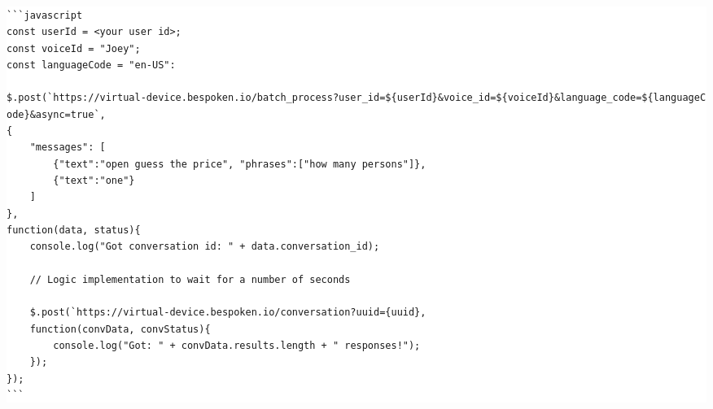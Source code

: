     ```javascript
    const userId = <your user id>;
    const voiceId = "Joey";
    const languageCode = "en-US":

    $.post(`https://virtual-device.bespoken.io/batch_process?user_id=${userId}&voice_id=${voiceId}&language_code=${languageCode}&async=true`,
    {
        "messages": [
            {"text":"open guess the price", "phrases":["how many persons"]},
            {"text":"one"}
        ]
    },
    function(data, status){
        console.log("Got conversation id: " + data.conversation_id);

        // Logic implementation to wait for a number of seconds

        $.post(`https://virtual-device.bespoken.io/conversation?uuid={uuid},
        function(convData, convStatus){
            console.log("Got: " + convData.results.length + " responses!");
        });
    });
    ```
